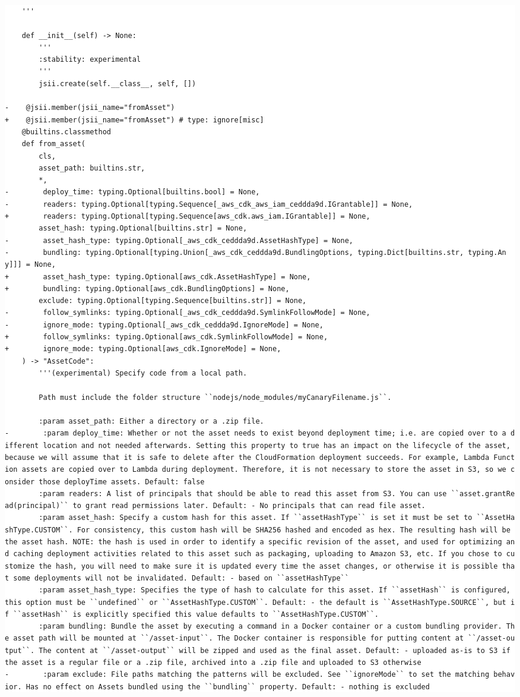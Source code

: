 ```
     '''
 
     def __init__(self) -> None:
         '''
         :stability: experimental
         '''
         jsii.create(self.__class__, self, [])
 
-    @jsii.member(jsii_name="fromAsset")
+    @jsii.member(jsii_name="fromAsset") # type: ignore[misc]
     @builtins.classmethod
     def from_asset(
         cls,
         asset_path: builtins.str,
         *,
-        deploy_time: typing.Optional[builtins.bool] = None,
-        readers: typing.Optional[typing.Sequence[_aws_cdk_aws_iam_ceddda9d.IGrantable]] = None,
+        readers: typing.Optional[typing.Sequence[aws_cdk.aws_iam.IGrantable]] = None,
         asset_hash: typing.Optional[builtins.str] = None,
-        asset_hash_type: typing.Optional[_aws_cdk_ceddda9d.AssetHashType] = None,
-        bundling: typing.Optional[typing.Union[_aws_cdk_ceddda9d.BundlingOptions, typing.Dict[builtins.str, typing.Any]]] = None,
+        asset_hash_type: typing.Optional[aws_cdk.AssetHashType] = None,
+        bundling: typing.Optional[aws_cdk.BundlingOptions] = None,
         exclude: typing.Optional[typing.Sequence[builtins.str]] = None,
-        follow_symlinks: typing.Optional[_aws_cdk_ceddda9d.SymlinkFollowMode] = None,
-        ignore_mode: typing.Optional[_aws_cdk_ceddda9d.IgnoreMode] = None,
+        follow_symlinks: typing.Optional[aws_cdk.SymlinkFollowMode] = None,
+        ignore_mode: typing.Optional[aws_cdk.IgnoreMode] = None,
     ) -> "AssetCode":
         '''(experimental) Specify code from a local path.
 
         Path must include the folder structure ``nodejs/node_modules/myCanaryFilename.js``.
 
         :param asset_path: Either a directory or a .zip file.
-        :param deploy_time: Whether or not the asset needs to exist beyond deployment time; i.e. are copied over to a different location and not needed afterwards. Setting this property to true has an impact on the lifecycle of the asset, because we will assume that it is safe to delete after the CloudFormation deployment succeeds. For example, Lambda Function assets are copied over to Lambda during deployment. Therefore, it is not necessary to store the asset in S3, so we consider those deployTime assets. Default: false
         :param readers: A list of principals that should be able to read this asset from S3. You can use ``asset.grantRead(principal)`` to grant read permissions later. Default: - No principals that can read file asset.
         :param asset_hash: Specify a custom hash for this asset. If ``assetHashType`` is set it must be set to ``AssetHashType.CUSTOM``. For consistency, this custom hash will be SHA256 hashed and encoded as hex. The resulting hash will be the asset hash. NOTE: the hash is used in order to identify a specific revision of the asset, and used for optimizing and caching deployment activities related to this asset such as packaging, uploading to Amazon S3, etc. If you chose to customize the hash, you will need to make sure it is updated every time the asset changes, or otherwise it is possible that some deployments will not be invalidated. Default: - based on ``assetHashType``
         :param asset_hash_type: Specifies the type of hash to calculate for this asset. If ``assetHash`` is configured, this option must be ``undefined`` or ``AssetHashType.CUSTOM``. Default: - the default is ``AssetHashType.SOURCE``, but if ``assetHash`` is explicitly specified this value defaults to ``AssetHashType.CUSTOM``.
         :param bundling: Bundle the asset by executing a command in a Docker container or a custom bundling provider. The asset path will be mounted at ``/asset-input``. The Docker container is responsible for putting content at ``/asset-output``. The content at ``/asset-output`` will be zipped and used as the final asset. Default: - uploaded as-is to S3 if the asset is a regular file or a .zip file, archived into a .zip file and uploaded to S3 otherwise
-        :param exclude: File paths matching the patterns will be excluded. See ``ignoreMode`` to set the matching behavior. Has no effect on Assets bundled using the ``bundling`` property. Default: - nothing is excluded
 ```